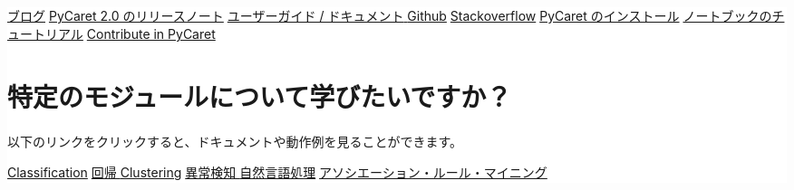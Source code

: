 [ブログ](https://medium.com/@moez_62905)
[PyCaret 2.0 のリリースノート](https://github.com/pycaret/pycaret/releases/tag/2.0)
[ユーザーガイド / ドキュメント](https://www.pycaret.org/guide)[
](https://github.com/pycaret/pycaret/releases/tag/2.0)[Github](http://www.github.com/pycaret/pycaret) 
[Stackoverflow](https://stackoverflow.com/questions/tagged/pycaret)
[PyCaret のインストール](https://www.pycaret.org/install)
[ノートブックのチュートリアル](https://www.pycaret.org/tutorial)
[Contribute in PyCaret](https://www.pycaret.org/contribute)

# 特定のモジュールについて学びたいですか？

以下のリンクをクリックすると、ドキュメントや動作例を見ることができます。

[Classification](https://www.pycaret.org/classification)
[回帰
](https://www.pycaret.org/regression)[Clustering](https://www.pycaret.org/clustering)
[異常検知
](https://www.pycaret.org/anomaly-detection)[自然言語処理](https://www.pycaret.org/nlp)
[アソシエーション・ルール・マイニング](https://www.pycaret.org/association-rules)
